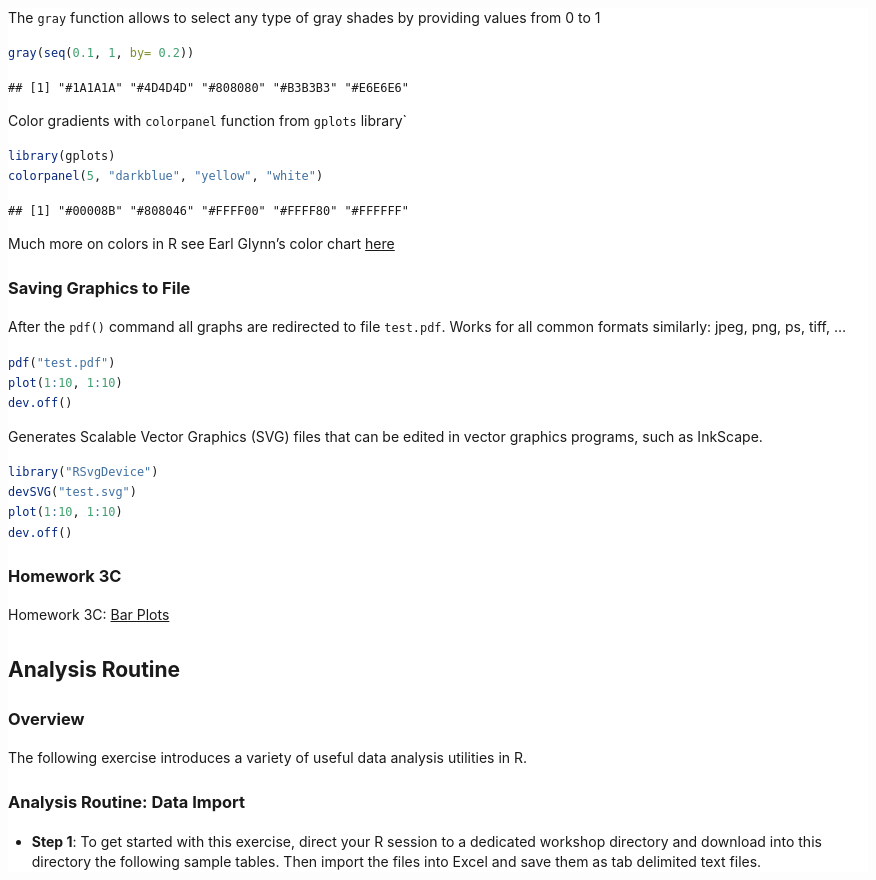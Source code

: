 The `gray` function allows to select any type of gray shades by providing values from 0 to 1

``` r
gray(seq(0.1, 1, by= 0.2))
```

    ## [1] "#1A1A1A" "#4D4D4D" "#808080" "#B3B3B3" "#E6E6E6"

Color gradients with `colorpanel` function from `gplots` library\`

``` r
library(gplots)
colorpanel(5, "darkblue", "yellow", "white")
```

    ## [1] "#00008B" "#808046" "#FFFF00" "#FFFF80" "#FFFFFF"

Much more on colors in R see Earl Glynn’s color chart [here](http://research.stowers-institute.org/efg/R/Color/Chart/)

### Saving Graphics to File

After the `pdf()` command all graphs are redirected to file `test.pdf`. Works for all common formats similarly: jpeg, png, ps, tiff, …

``` r
pdf("test.pdf")
plot(1:10, 1:10)
dev.off() 
```

Generates Scalable Vector Graphics (SVG) files that can be edited in vector graphics programs, such as InkScape.

``` r
library("RSvgDevice")
devSVG("test.svg")
plot(1:10, 1:10)
dev.off() 
```

### Homework 3C

Homework 3C: [Bar Plots](https://girke.bioinformatics.ucr.edu/GEN242/assignments/homework/hw03/hw03/)

## Analysis Routine

### Overview

The following exercise introduces a variety of useful data analysis utilities in R.

### Analysis Routine: Data Import

  - **Step 1**: To get started with this exercise, direct your R session to a dedicated workshop directory and download into this directory the following sample tables. Then import the files into Excel and save them as tab delimited text files.
    